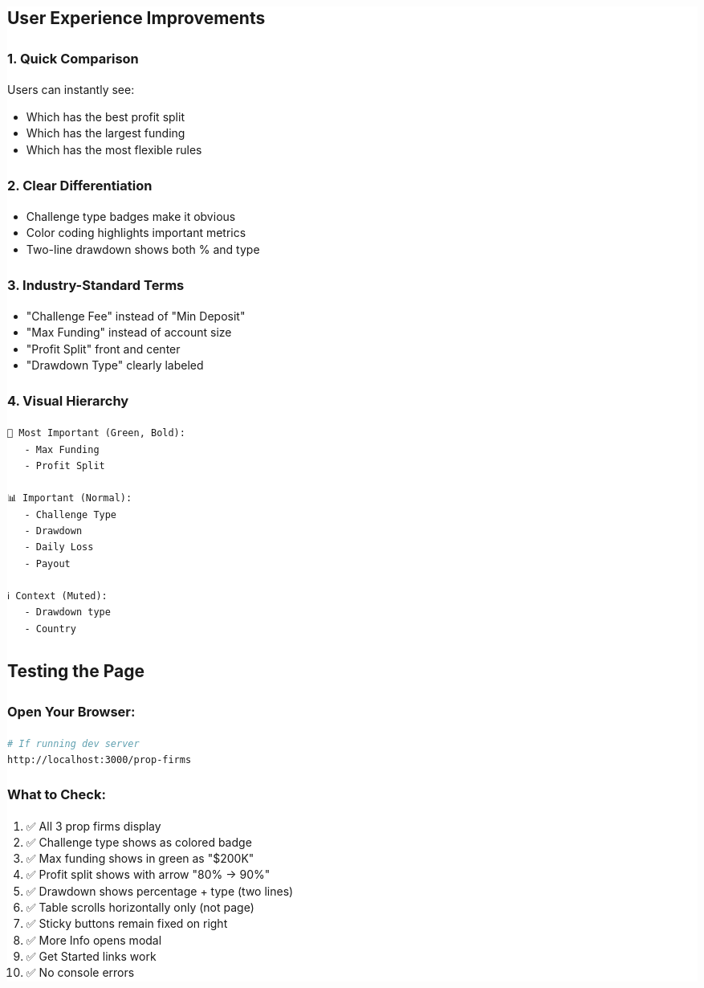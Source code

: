 ## User Experience Improvements

### 1. **Quick Comparison**
Users can instantly see:
- Which has the best profit split
- Which has the largest funding
- Which has the most flexible rules

### 2. **Clear Differentiation**
- Challenge type badges make it obvious
- Color coding highlights important metrics
- Two-line drawdown shows both % and type

### 3. **Industry-Standard Terms**
- "Challenge Fee" instead of "Min Deposit"
- "Max Funding" instead of account size
- "Profit Split" front and center
- "Drawdown Type" clearly labeled

### 4. **Visual Hierarchy**
```
🎯 Most Important (Green, Bold):
   - Max Funding
   - Profit Split

📊 Important (Normal):
   - Challenge Type
   - Drawdown
   - Daily Loss
   - Payout

ℹ️ Context (Muted):
   - Drawdown type
   - Country
```

## Testing the Page

### Open Your Browser:
```bash
# If running dev server
http://localhost:3000/prop-firms
```

### What to Check:
1. ✅ All 3 prop firms display
2. ✅ Challenge type shows as colored badge
3. ✅ Max funding shows in green as "$200K"
4. ✅ Profit split shows with arrow "80% → 90%"
5. ✅ Drawdown shows percentage + type (two lines)
6. ✅ Table scrolls horizontally only (not page)
7. ✅ Sticky buttons remain fixed on right
8. ✅ More Info opens modal
9. ✅ Get Started links work
10. ✅ No console errors
